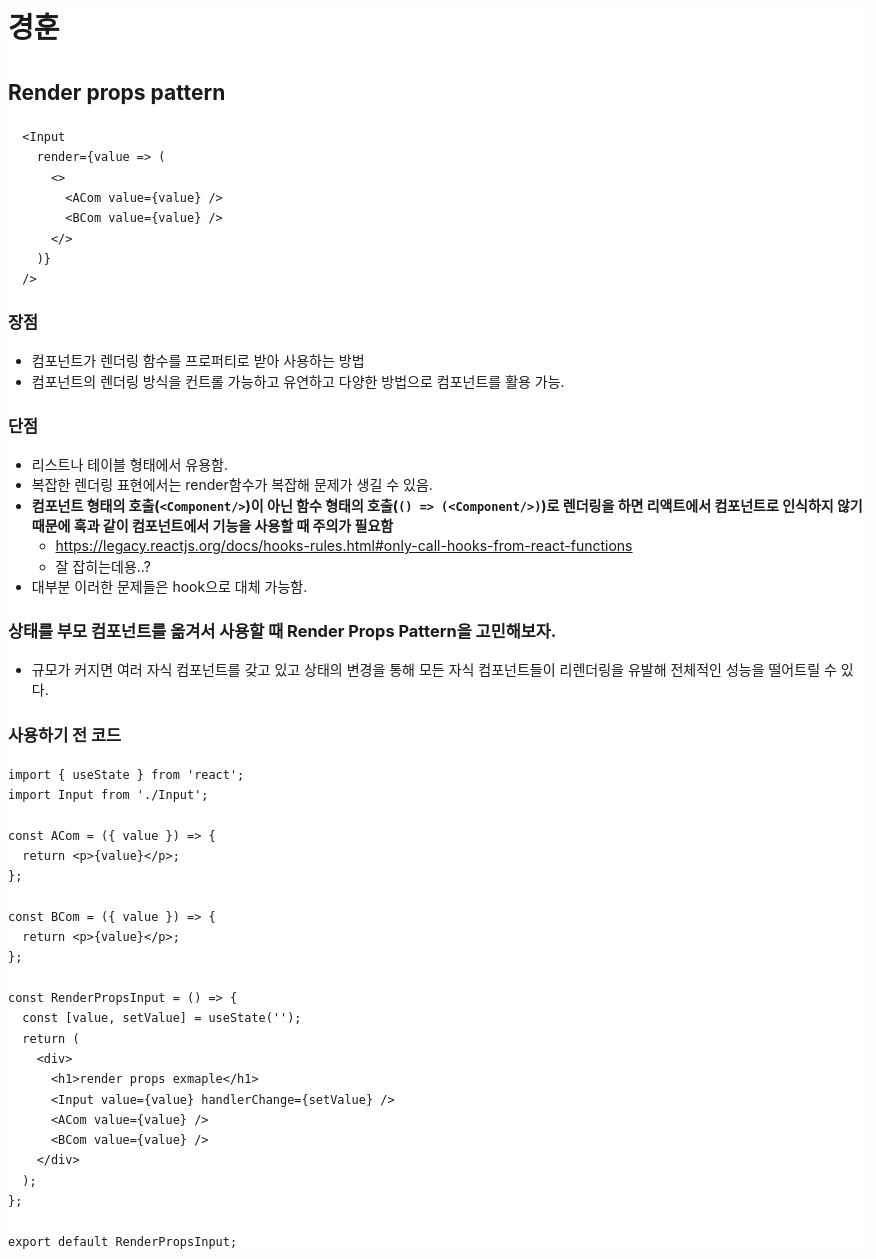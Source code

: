 # 경훈

## Render props pattern

```tsx
  <Input
    render={value => (
      <>
        <ACom value={value} />
        <BCom value={value} />
      </>
    )}
  />
```

### 장점

- 컴포넌트가 렌더링 함수를 프로퍼티로 받아 사용하는 방법
- 컴포넌트의 렌더링 방식을 컨트롤 가능하고 유연하고 다양한 방법으로 컴포넌트를 활용 가능.

### 단점

- 리스트나 테이블 형태에서 유용함.
- 복잡한 렌더링 표현에서는 render함수가 복잡해 문제가 생길 수 있음.
- **컴포넌트 형태의 호출(`<Component/>`)이 아닌 함수 형태의 호출(`() => (<Component/>)`)로 렌더링을 하면 리액트에서 컴포넌트로 인식하지 않기 때문에 훅과 같이 컴포넌트에서 기능을 사용할 때 주의가 필요함**
    - https://legacy.reactjs.org/docs/hooks-rules.html#only-call-hooks-from-react-functions
    - 잘 잡히는데용..?
- 대부분 이러한 문제들은 hook으로 대체 가능함.

### 상태를 부모 컴포넌트를 옮겨서 사용할 때 Render Props Pattern을 고민해보자.

- 규모가 커지면 여러 자식 컴포넌트를 갖고 있고 상태의 변경을 통해 모든 자식 컴포넌트들이 리렌더링을 유발해 전체적인 성능을 떨어트릴 수 있다.

### 사용하기 전 코드

```tsx
import { useState } from 'react';
import Input from './Input';

const ACom = ({ value }) => {
  return <p>{value}</p>;
};

const BCom = ({ value }) => {
  return <p>{value}</p>;
};

const RenderPropsInput = () => {
  const [value, setValue] = useState('');
  return (
    <div>
      <h1>render props exmaple</h1>
      <Input value={value} handlerChange={setValue} />
      <ACom value={value} />
      <BCom value={value} />
    </div>
  );
};

export default RenderPropsInput;

```
